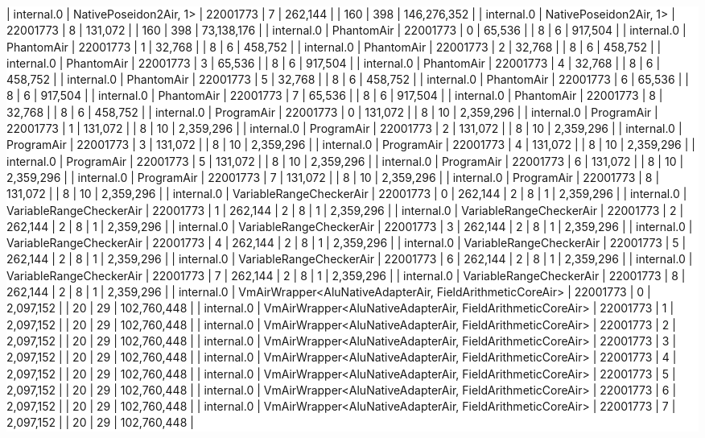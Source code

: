 | internal.0 | NativePoseidon2Air<BabyBearParameters>, 1> | 22001773 | 7 | 262,144 |  | 160 | 398 | 146,276,352 | 
| internal.0 | NativePoseidon2Air<BabyBearParameters>, 1> | 22001773 | 8 | 131,072 |  | 160 | 398 | 73,138,176 | 
| internal.0 | PhantomAir | 22001773 | 0 | 65,536 |  | 8 | 6 | 917,504 | 
| internal.0 | PhantomAir | 22001773 | 1 | 32,768 |  | 8 | 6 | 458,752 | 
| internal.0 | PhantomAir | 22001773 | 2 | 32,768 |  | 8 | 6 | 458,752 | 
| internal.0 | PhantomAir | 22001773 | 3 | 65,536 |  | 8 | 6 | 917,504 | 
| internal.0 | PhantomAir | 22001773 | 4 | 32,768 |  | 8 | 6 | 458,752 | 
| internal.0 | PhantomAir | 22001773 | 5 | 32,768 |  | 8 | 6 | 458,752 | 
| internal.0 | PhantomAir | 22001773 | 6 | 65,536 |  | 8 | 6 | 917,504 | 
| internal.0 | PhantomAir | 22001773 | 7 | 65,536 |  | 8 | 6 | 917,504 | 
| internal.0 | PhantomAir | 22001773 | 8 | 32,768 |  | 8 | 6 | 458,752 | 
| internal.0 | ProgramAir | 22001773 | 0 | 131,072 |  | 8 | 10 | 2,359,296 | 
| internal.0 | ProgramAir | 22001773 | 1 | 131,072 |  | 8 | 10 | 2,359,296 | 
| internal.0 | ProgramAir | 22001773 | 2 | 131,072 |  | 8 | 10 | 2,359,296 | 
| internal.0 | ProgramAir | 22001773 | 3 | 131,072 |  | 8 | 10 | 2,359,296 | 
| internal.0 | ProgramAir | 22001773 | 4 | 131,072 |  | 8 | 10 | 2,359,296 | 
| internal.0 | ProgramAir | 22001773 | 5 | 131,072 |  | 8 | 10 | 2,359,296 | 
| internal.0 | ProgramAir | 22001773 | 6 | 131,072 |  | 8 | 10 | 2,359,296 | 
| internal.0 | ProgramAir | 22001773 | 7 | 131,072 |  | 8 | 10 | 2,359,296 | 
| internal.0 | ProgramAir | 22001773 | 8 | 131,072 |  | 8 | 10 | 2,359,296 | 
| internal.0 | VariableRangeCheckerAir | 22001773 | 0 | 262,144 | 2 | 8 | 1 | 2,359,296 | 
| internal.0 | VariableRangeCheckerAir | 22001773 | 1 | 262,144 | 2 | 8 | 1 | 2,359,296 | 
| internal.0 | VariableRangeCheckerAir | 22001773 | 2 | 262,144 | 2 | 8 | 1 | 2,359,296 | 
| internal.0 | VariableRangeCheckerAir | 22001773 | 3 | 262,144 | 2 | 8 | 1 | 2,359,296 | 
| internal.0 | VariableRangeCheckerAir | 22001773 | 4 | 262,144 | 2 | 8 | 1 | 2,359,296 | 
| internal.0 | VariableRangeCheckerAir | 22001773 | 5 | 262,144 | 2 | 8 | 1 | 2,359,296 | 
| internal.0 | VariableRangeCheckerAir | 22001773 | 6 | 262,144 | 2 | 8 | 1 | 2,359,296 | 
| internal.0 | VariableRangeCheckerAir | 22001773 | 7 | 262,144 | 2 | 8 | 1 | 2,359,296 | 
| internal.0 | VariableRangeCheckerAir | 22001773 | 8 | 262,144 | 2 | 8 | 1 | 2,359,296 | 
| internal.0 | VmAirWrapper<AluNativeAdapterAir, FieldArithmeticCoreAir> | 22001773 | 0 | 2,097,152 |  | 20 | 29 | 102,760,448 | 
| internal.0 | VmAirWrapper<AluNativeAdapterAir, FieldArithmeticCoreAir> | 22001773 | 1 | 2,097,152 |  | 20 | 29 | 102,760,448 | 
| internal.0 | VmAirWrapper<AluNativeAdapterAir, FieldArithmeticCoreAir> | 22001773 | 2 | 2,097,152 |  | 20 | 29 | 102,760,448 | 
| internal.0 | VmAirWrapper<AluNativeAdapterAir, FieldArithmeticCoreAir> | 22001773 | 3 | 2,097,152 |  | 20 | 29 | 102,760,448 | 
| internal.0 | VmAirWrapper<AluNativeAdapterAir, FieldArithmeticCoreAir> | 22001773 | 4 | 2,097,152 |  | 20 | 29 | 102,760,448 | 
| internal.0 | VmAirWrapper<AluNativeAdapterAir, FieldArithmeticCoreAir> | 22001773 | 5 | 2,097,152 |  | 20 | 29 | 102,760,448 | 
| internal.0 | VmAirWrapper<AluNativeAdapterAir, FieldArithmeticCoreAir> | 22001773 | 6 | 2,097,152 |  | 20 | 29 | 102,760,448 | 
| internal.0 | VmAirWrapper<AluNativeAdapterAir, FieldArithmeticCoreAir> | 22001773 | 7 | 2,097,152 |  | 20 | 29 | 102,760,448 | 
